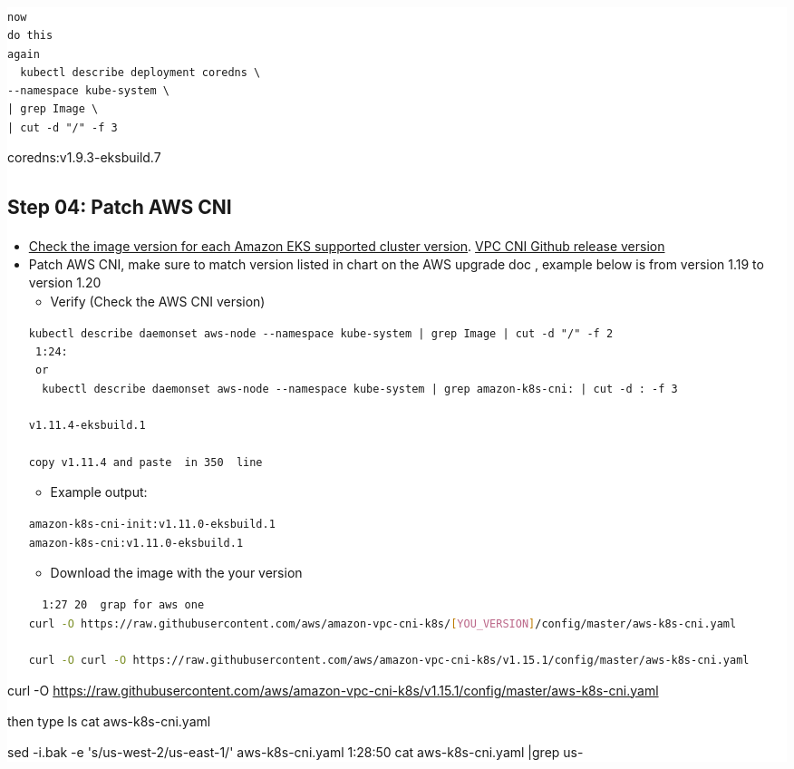     now 
    do this 
    again 
      kubectl describe deployment coredns \
    --namespace kube-system \
    | grep Image \
    | cut -d "/" -f 3


coredns:v1.9.3-eksbuild.7



## Step 04: Patch AWS CNI
- [Check the image version for each Amazon EKS supported cluster version](https://docs.aws.amazon.com/eks/latest/userguide/managing-vpc-cni.html). [VPC CNI Github release version](https://github.com/aws/amazon-vpc-cni-k8s/tags)
- Patch AWS CNI, make sure to match version listed in chart on the AWS upgrade doc , example below is from version 1.19 to version 1.20
    - Verify (Check the AWS CNI version)
    ```
    kubectl describe daemonset aws-node --namespace kube-system | grep Image | cut -d "/" -f 2     
     1:24:
     or 
      kubectl describe daemonset aws-node --namespace kube-system | grep amazon-k8s-cni: | cut -d : -f 3

    v1.11.4-eksbuild.1

    copy v1.11.4 and paste  in 350  line 

    ```
    - Example output:
    ```
    amazon-k8s-cni-init:v1.11.0-eksbuild.1
    amazon-k8s-cni:v1.11.0-eksbuild.1
    ```
    - Download the image with the your version
    ```sh
      1:27 20  grap for aws one 
    curl -O https://raw.githubusercontent.com/aws/amazon-vpc-cni-k8s/[YOU_VERSION]/config/master/aws-k8s-cni.yaml
    
    curl -O curl -O https://raw.githubusercontent.com/aws/amazon-vpc-cni-k8s/v1.15.1/config/master/aws-k8s-cni.yaml

curl -O https://raw.githubusercontent.com/aws/amazon-vpc-cni-k8s/v1.15.1/config/master/aws-k8s-cni.yaml

then type ls 
cat aws-k8s-cni.yaml

sed -i.bak -e 's/us-west-2/us-east-1/' aws-k8s-cni.yaml            1:28:50
cat  aws-k8s-cni.yaml |grep us-
